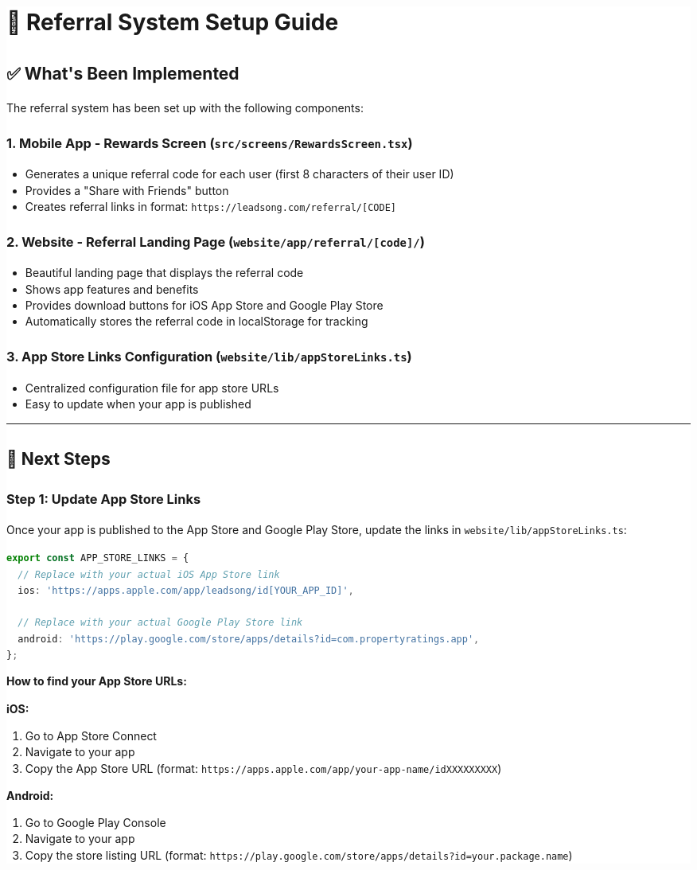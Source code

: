 # 🎁 Referral System Setup Guide

## ✅ What's Been Implemented

The referral system has been set up with the following components:

### 1. **Mobile App - Rewards Screen** (`src/screens/RewardsScreen.tsx`)
- Generates a unique referral code for each user (first 8 characters of their user ID)
- Provides a "Share with Friends" button
- Creates referral links in format: `https://leadsong.com/referral/[CODE]`

### 2. **Website - Referral Landing Page** (`website/app/referral/[code]/`)
- Beautiful landing page that displays the referral code
- Shows app features and benefits
- Provides download buttons for iOS App Store and Google Play Store
- Automatically stores the referral code in localStorage for tracking

### 3. **App Store Links Configuration** (`website/lib/appStoreLinks.ts`)
- Centralized configuration file for app store URLs
- Easy to update when your app is published

---

## 🚀 Next Steps

### Step 1: Update App Store Links

Once your app is published to the App Store and Google Play Store, update the links in `website/lib/appStoreLinks.ts`:

```typescript
export const APP_STORE_LINKS = {
  // Replace with your actual iOS App Store link
  ios: 'https://apps.apple.com/app/leadsong/id[YOUR_APP_ID]',
  
  // Replace with your actual Google Play Store link
  android: 'https://play.google.com/store/apps/details?id=com.propertyratings.app',
};
```

**How to find your App Store URLs:**

**iOS:**
1. Go to App Store Connect
2. Navigate to your app
3. Copy the App Store URL (format: `https://apps.apple.com/app/your-app-name/idXXXXXXXXX`)

**Android:**
1. Go to Google Play Console
2. Navigate to your app
3. Copy the store listing URL (format: `https://play.google.com/store/apps/details?id=your.package.name`)
